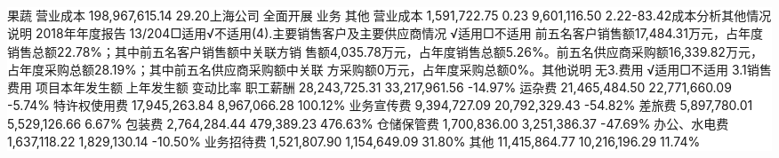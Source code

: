 果蔬
营业成本
198,967,615.14
29.20上海公司
全面开展
业务
其他
营业成本
1,591,722.75
0.23
9,601,116.50
2.22-83.42成本分析其他情况说明
2018年年度报告
13/204□适用√不适用(4).主要销售客户及主要供应商情况
√适用□不适用
前五名客户销售额17,484.31万元，占年度销售总额22.78%；其中前五名客户销售额中关联方销
售额4,035.78万元，占年度销售总额5.26%。前五名供应商采购额16,339.82万元，占年度采购总额28.19%；其中前五名供应商采购额中关联
方采购额0万元，占年度采购总额0%。其他说明
无3.费用
√适用□不适用
3.1销售费用
项目本年发生额
上年发生额
变动比率
职工薪酬
28,243,725.31
33,217,961.56
-14.97%
运杂费
21,465,484.50
22,771,660.09
-5.74%
特许权使用费
17,945,263.84
8,967,066.28
100.12%
业务宣传费
9,394,727.09
20,792,329.43
-54.82%
差旅费
5,897,780.01
5,529,126.66
6.67%
包装费
2,764,284.44
479,389.23
476.63%
仓储保管费
1,700,836.00
3,251,386.37
-47.69%
办公、水电费
1,637,118.22
1,829,130.14
-10.50%
业务招待费
1,521,807.90
1,154,649.09
31.80%
其他
11,415,864.77
10,216,196.29
11.74%